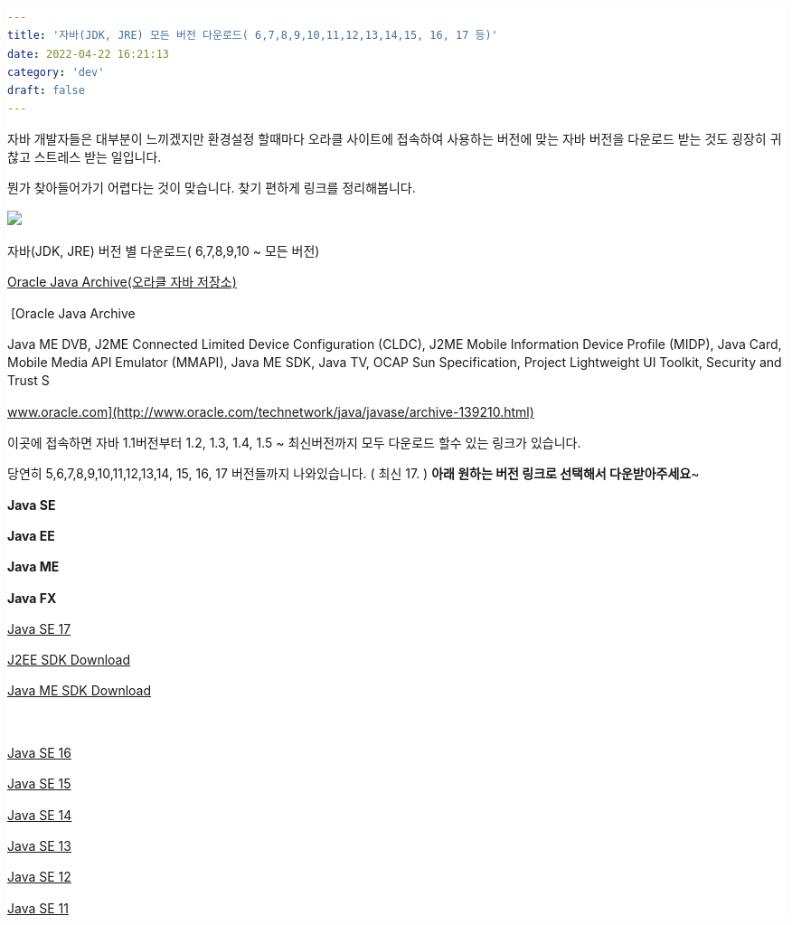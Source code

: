 ```yaml
---
title: '자바(JDK, JRE) 모든 버전 다운로드( 6,7,8,9,10,11,12,13,14,15, 16, 17 등)'
date: 2022-04-22 16:21:13
category: 'dev'
draft: false
---
```


자바 개발자들은 대부분이 느끼겠지만 환경설정 할때마다 오라클 사이트에 접속하여 사용하는 버전에 맞는 자바 버전을 다운로드 받는 것도 굉장히 귀찮고 스트레스 받는 일입니다.

뭔가 찾아들어가기 어렵다는 것이 맞습니다. 찾기 편하게 링크를 정리해봅니다.

![](https://t1.daumcdn.net/cfile/tistory/99D4CB3A5B8EB52725)

자바(JDK, JRE) 버전 별 다운로드( 6,7,8,9,10 ~ 모든 버전)

[Oracle Java Archive(오라클 자바 저장소)](http://www.oracle.com/technetwork/java/javase/archive-139210.html)

 [Oracle Java Archive

Java ME DVB, J2ME Connected Limited Device Configuration (CLDC), J2ME Mobile Information Device Profile (MIDP), Java Card, Mobile Media API Emulator (MMAPI), Java ME SDK, Java TV, OCAP Sun Specification, Project Lightweight UI Toolkit, Security and Trust S

www.oracle.com](http://www.oracle.com/technetwork/java/javase/archive-139210.html)

이곳에 접속하면 자바 1.1버전부터 1.2, 1.3, 1.4, 1.5 ~ 최신버전까지 모두 다운로드 할수 있는 링크가 있습니다. 

당연히 5,6,7,8,9,10,11,12,13,14, 15, 16, 17 버전들까지 나와있습니다. ( 최신 17. ) **아래 원하는 버전 링크로 선택해서 다운받아주세요**~

**Java SE**

**Java EE**

**Java ME** 

**Java FX**

[Java SE 17](https://www.oracle.com/java/technologies/javase/jdk17-archive-downloads.html)

[J2EE SDK Download](https://www.oracle.com/java/technologies/java-archive-eesdk-downloads.html#java_ee_sdk-8-oth-JPR)

[Java ME SDK Download](http://www.oracle.com/java/technologies/java-archive-downloads-javame-downloads.html)

 

[Java SE 16](https://www.oracle.com/java/technologies/javase/jdk16-archive-downloads.html)

[Java SE 15](https://www.oracle.com/java/technologies/javase/jdk15-archive-downloads.html)

[Java SE 14](https://www.oracle.com/java/technologies/javase/jdk14-archive-downloads.html)

[Java SE 13](https://www.oracle.com/java/technologies/javase/jdk13-archive-downloads.html)

[Java SE 12](https://www.oracle.com/java/technologies/javase/jdk12-archive-downloads.html)

[Java SE 11](https://www.oracle.com/java/technologies/javase/jdk11-archive-downloads.html)
